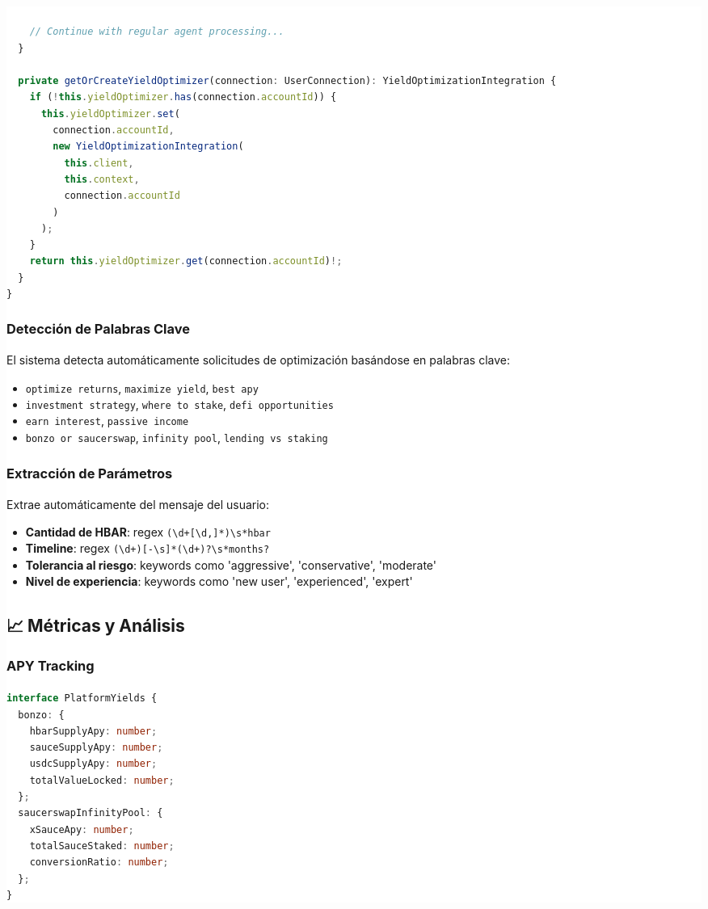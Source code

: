 ```typescript

    // Continue with regular agent processing...
  }

  private getOrCreateYieldOptimizer(connection: UserConnection): YieldOptimizationIntegration {
    if (!this.yieldOptimizer.has(connection.accountId)) {
      this.yieldOptimizer.set(
        connection.accountId,
        new YieldOptimizationIntegration(
          this.client,
          this.context,
          connection.accountId
        )
      );
    }
    return this.yieldOptimizer.get(connection.accountId)!;
  }
}
```

### Detección de Palabras Clave

El sistema detecta automáticamente solicitudes de optimización basándose en palabras clave:

- `optimize returns`, `maximize yield`, `best apy`
- `investment strategy`, `where to stake`, `defi opportunities`
- `earn interest`, `passive income`
- `bonzo or saucerswap`, `infinity pool`, `lending vs staking`

### Extracción de Parámetros

Extrae automáticamente del mensaje del usuario:
- **Cantidad de HBAR**: regex `(\d+[\d,]*)\s*hbar`
- **Timeline**: regex `(\d+)[-\s]*(\d+)?\s*months?`
- **Tolerancia al riesgo**: keywords como 'aggressive', 'conservative', 'moderate'
- **Nivel de experiencia**: keywords como 'new user', 'experienced', 'expert'

## 📈 Métricas y Análisis

### APY Tracking
```typescript
interface PlatformYields {
  bonzo: {
    hbarSupplyApy: number;
    sauceSupplyApy: number;
    usdcSupplyApy: number;
    totalValueLocked: number;
  };
  saucerswapInfinityPool: {
    xSauceApy: number;
    totalSauceStaked: number;
    conversionRatio: number;
  };
}
```
